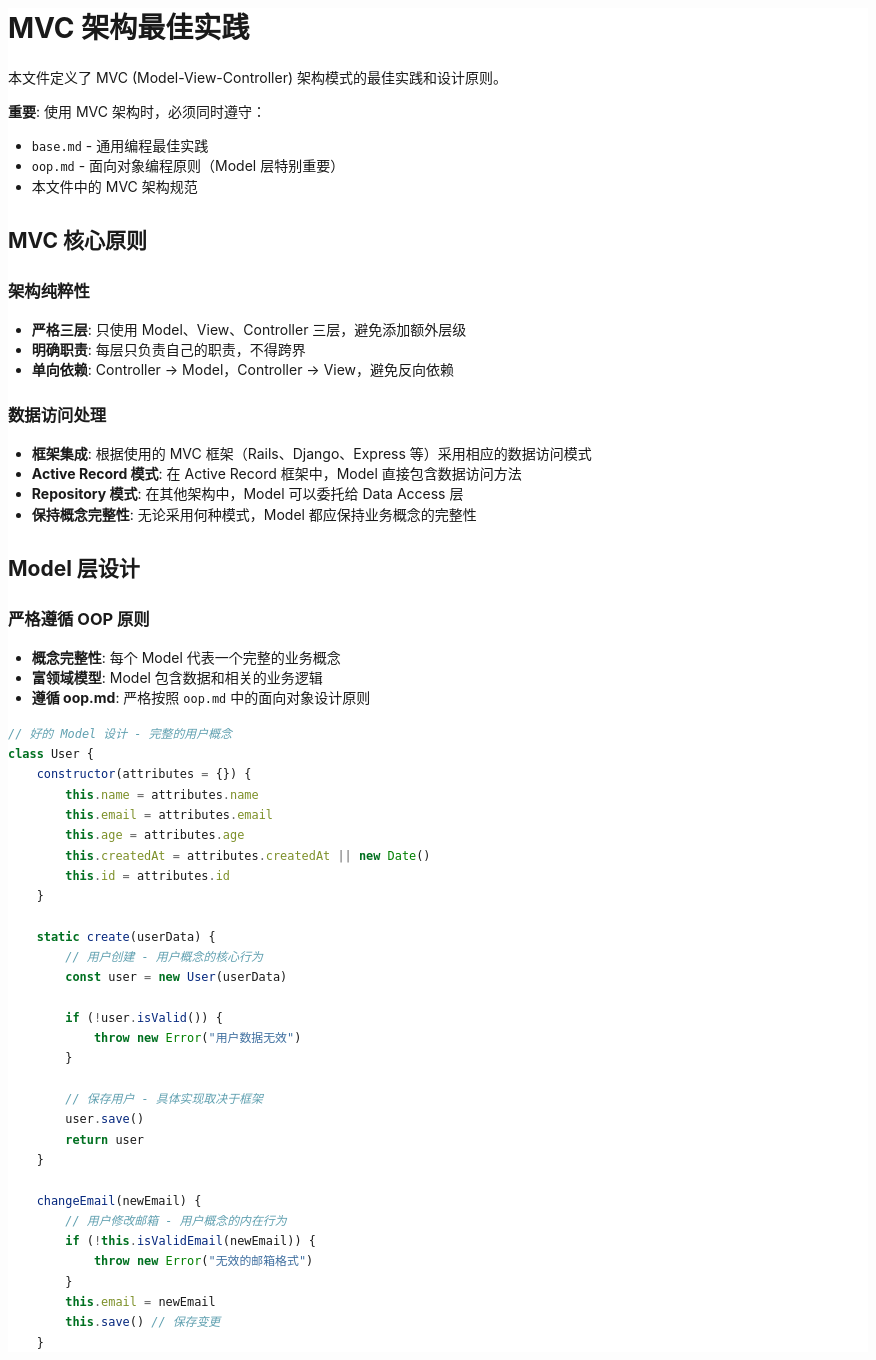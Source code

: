# MVC 架构最佳实践

本文件定义了 MVC (Model-View-Controller) 架构模式的最佳实践和设计原则。

**重要**: 使用 MVC 架构时，必须同时遵守：
- `base.md` - 通用编程最佳实践
- `oop.md` - 面向对象编程原则（Model 层特别重要）
- 本文件中的 MVC 架构规范

## MVC 核心原则

### 架构纯粹性
- **严格三层**: 只使用 Model、View、Controller 三层，避免添加额外层级
- **明确职责**: 每层只负责自己的职责，不得跨界
- **单向依赖**: Controller → Model，Controller → View，避免反向依赖

### 数据访问处理
- **框架集成**: 根据使用的 MVC 框架（Rails、Django、Express 等）采用相应的数据访问模式
- **Active Record 模式**: 在 Active Record 框架中，Model 直接包含数据访问方法
- **Repository 模式**: 在其他架构中，Model 可以委托给 Data Access 层
- **保持概念完整性**: 无论采用何种模式，Model 都应保持业务概念的完整性

## Model 层设计

### 严格遵循 OOP 原则
- **概念完整性**: 每个 Model 代表一个完整的业务概念
- **富领域模型**: Model 包含数据和相关的业务逻辑
- **遵循 oop.md**: 严格按照 `oop.md` 中的面向对象设计原则

```javascript
// 好的 Model 设计 - 完整的用户概念
class User {
    constructor(attributes = {}) {
        this.name = attributes.name
        this.email = attributes.email
        this.age = attributes.age
        this.createdAt = attributes.createdAt || new Date()
        this.id = attributes.id
    }
    
    static create(userData) {
        // 用户创建 - 用户概念的核心行为
        const user = new User(userData)
        
        if (!user.isValid()) {
            throw new Error("用户数据无效")
        }
        
        // 保存用户 - 具体实现取决于框架
        user.save()
        return user
    }
    
    changeEmail(newEmail) {
        // 用户修改邮箱 - 用户概念的内在行为
        if (!this.isValidEmail(newEmail)) {
            throw new Error("无效的邮箱格式")
        }
        this.email = newEmail
        this.save() // 保存变更
    }
```